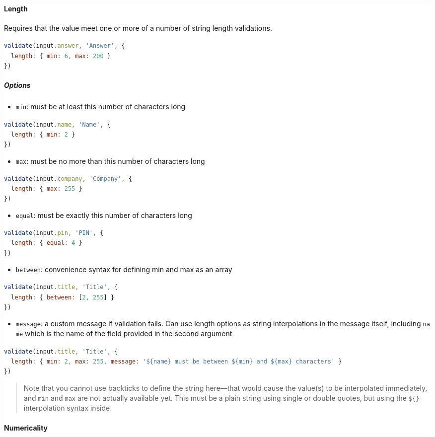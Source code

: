 #### Length

Requires that the value meet one or more of a number of string length validations.

```jsx
validate(input.answer, 'Answer', {
  length: { min: 6, max: 200 }
})
```

##### Options

* `min`: must be at least this number of characters long

```jsx
validate(input.name, 'Name', {
  length: { min: 2 }
})
```

* `max`: must be no more than this number of characters long

```jsx
validate(input.company, 'Company', {
  length: { max: 255 }
})
```

* `equal`: must be exactly this number of characters long

```jsx
validate(input.pin, 'PIN', {
  length: { equal: 4 }
})
```

* `between`: convenience syntax for defining min and max as an array

```jsx
validate(input.title, 'Title', {
  length: { between: [2, 255] }
})
```

* `message`: a custom message if validation fails. Can use length options as string interpolations in the message itself, including `name` which is the name of the field provided in the second argument

```jsx
validate(input.title, 'Title', {
  length: { min: 2, max: 255, message: '${name} must be between ${min} and ${max} characters' }
})
```

> Note that you cannot use backticks to define the string here—that would cause the value(s) to be interpolated immediately, and `min` and `max` are not actually available yet. This must be a plain string using single or double quotes, but using the `${}` interpolation syntax inside.

#### Numericality
